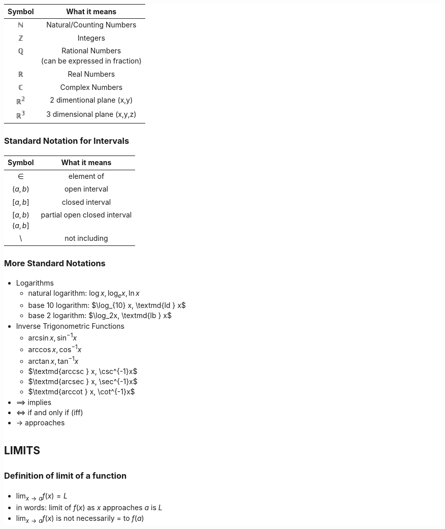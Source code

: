 |     Symbol     |                   What it means                    |
| :------------: | :------------------------------------------------: |
|  $\mathbb{N}$  |              Natural/Counting Numbers              |
|  $\mathbb{Z}$  |                      Integers                      |
|  $\mathbb{Q}$  | Rational Numbers<br>(can be expressed in fraction) |
|  $\mathbb{R}$  |                    Real Numbers                    |
|  $\mathbb{C}$  |                  Complex Numbers                   |
| $\mathbb{R^2}$ |             2 dimentional plane (x,y)              |
| $\mathbb{R^3}$ |            3 dimensional plane (x,y,z)             |

### Standard Notation for Intervals

|       Symbol       |        What it means         |
| :----------------: | :--------------------------: |
|       $\in$        |          element of          |
|      $(a,b)$       |        open interval         |
|      $[a,b]$       |       closed interval        |
| $[a,b)$<br>$(a,b]$ | partial open closed interval |
|         \\         |        not including         |

### More Standard Notations

- Logarithms
  - natural logarithm: $\log x, \log_ex, \ln x$
  - base 10 logarithm: $\log_{10} x, \textmd{ld } x$
  - base 2 logarithm: $\log_2x, \textmd{lb } x$
- Inverse Trigonometric Functions
  - $\arcsin x, \sin^{-1}x$
  - $\arccos x, \cos^{-1}x$
  - $\arctan x, \tan^{-1}x$
  - $\textmd{arccsc } x, \csc^{-1}x$
  - $\textmd{arcsec } x, \sec^{-1}x$
  - $\textmd{arccot } x, \cot^{-1}x$
- $\implies$ implies
- $\iff$ if and only if (iff)
- $\rightarrow$ approaches

## LIMITS

### Definition of limit of a function

- $\lim_{x\rightarrow a} f(x)=L$
- in words: limit of $f(x)$ as $x$ approaches $a$ is $L$
- $\lim_{x\rightarrow a} f(x)$ is not necessarily = to $f(a)$
